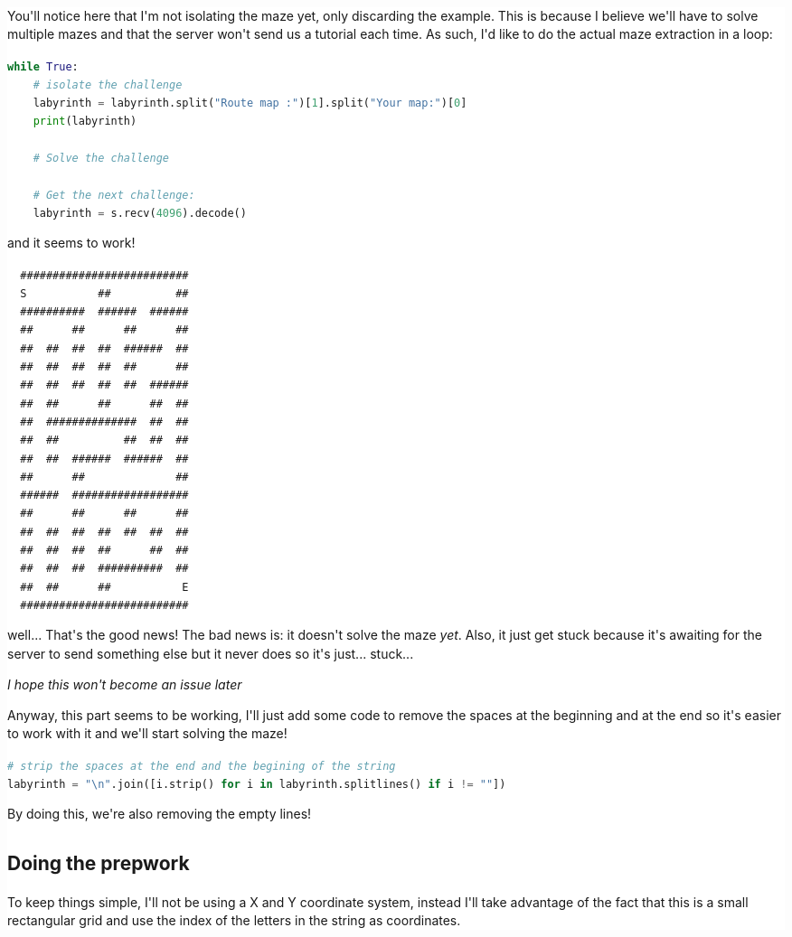 You'll notice here that I'm not isolating the maze yet, only discarding the example. This is because I believe we'll have to solve multiple mazes and that the server won't send us a tutorial each time. As such, I'd like to do the actual maze extraction in a loop:
```py
while True:
	# isolate the challenge
	labyrinth = labyrinth.split("Route map :")[1].split("Your map:")[0]
	print(labyrinth)

	# Solve the challenge

	# Get the next challenge:
	labyrinth = s.recv(4096).decode()
```

and it seems to work!
```txt
  ##########################
  S           ##          ##
  ##########  ######  ######
  ##      ##      ##      ##
  ##  ##  ##  ##  ######  ##
  ##  ##  ##  ##  ##      ##
  ##  ##  ##  ##  ##  ######
  ##  ##      ##      ##  ##
  ##  ##############  ##  ##
  ##  ##          ##  ##  ##
  ##  ##  ######  ######  ##
  ##      ##              ##
  ######  ##################
  ##      ##      ##      ##
  ##  ##  ##  ##  ##  ##  ##
  ##  ##  ##  ##      ##  ##
  ##  ##  ##  ##########  ##
  ##  ##      ##           E
  ##########################
```
well... That's the good news! The bad news is: it doesn't solve the maze *yet*. Also, it just get stuck because it's awaiting for the server to send something else but it never does so it's just... stuck...

*I hope this won't become an issue later*

Anyway, this part seems to be working, I'll just add some code to remove the spaces at the beginning and at the end so it's easier to work with it and we'll start solving the maze!

```py
# strip the spaces at the end and the begining of the string
labyrinth = "\n".join([i.strip() for i in labyrinth.splitlines() if i != ""])
```

By doing this, we're also removing the empty lines!
## Doing the prepwork
To keep things simple, I'll not be using a X and Y coordinate system, instead I'll take advantage of the fact that this is a small rectangular grid and use the index of the letters in the string as coordinates.
